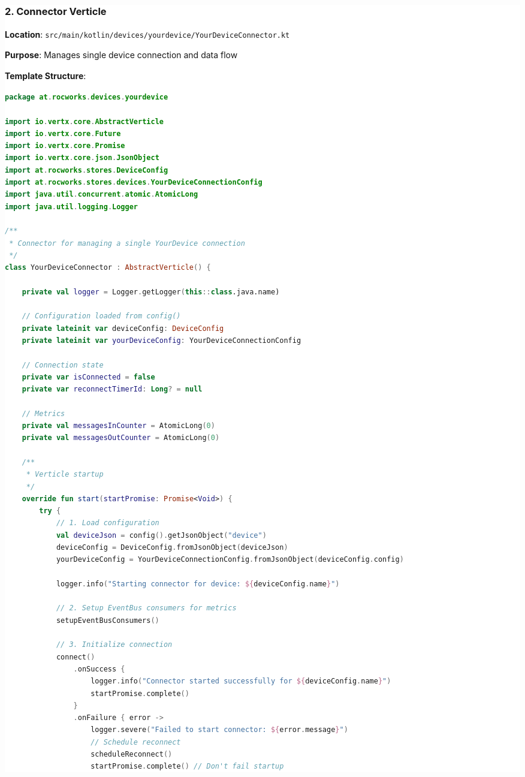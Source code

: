 ### 2. Connector Verticle

**Location**: `src/main/kotlin/devices/yourdevice/YourDeviceConnector.kt`

**Purpose**: Manages single device connection and data flow

**Template Structure**:

```kotlin
package at.rocworks.devices.yourdevice

import io.vertx.core.AbstractVerticle
import io.vertx.core.Future
import io.vertx.core.Promise
import io.vertx.core.json.JsonObject
import at.rocworks.stores.DeviceConfig
import at.rocworks.stores.devices.YourDeviceConnectionConfig
import java.util.concurrent.atomic.AtomicLong
import java.util.logging.Logger

/**
 * Connector for managing a single YourDevice connection
 */
class YourDeviceConnector : AbstractVerticle() {

    private val logger = Logger.getLogger(this::class.java.name)

    // Configuration loaded from config()
    private lateinit var deviceConfig: DeviceConfig
    private lateinit var yourDeviceConfig: YourDeviceConnectionConfig

    // Connection state
    private var isConnected = false
    private var reconnectTimerId: Long? = null

    // Metrics
    private val messagesInCounter = AtomicLong(0)
    private val messagesOutCounter = AtomicLong(0)

    /**
     * Verticle startup
     */
    override fun start(startPromise: Promise<Void>) {
        try {
            // 1. Load configuration
            val deviceJson = config().getJsonObject("device")
            deviceConfig = DeviceConfig.fromJsonObject(deviceJson)
            yourDeviceConfig = YourDeviceConnectionConfig.fromJsonObject(deviceConfig.config)

            logger.info("Starting connector for device: ${deviceConfig.name}")

            // 2. Setup EventBus consumers for metrics
            setupEventBusConsumers()

            // 3. Initialize connection
            connect()
                .onSuccess {
                    logger.info("Connector started successfully for ${deviceConfig.name}")
                    startPromise.complete()
                }
                .onFailure { error ->
                    logger.severe("Failed to start connector: ${error.message}")
                    // Schedule reconnect
                    scheduleReconnect()
                    startPromise.complete() // Don't fail startup
```